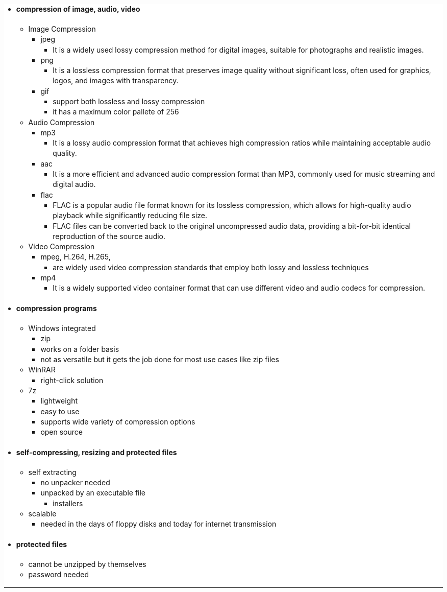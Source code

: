 - #### compression of image, audio, video
	- Image Compression
		- jpeg 
			- It is a widely used lossy compression method for digital images, suitable for photographs and realistic images.
		- png
			- It is a lossless compression format that preserves image quality without significant loss, often used for graphics, logos, and images with transparency.
		- gif
			- support both lossless and lossy compression
			- it has a  maximum color pallete of 256
	- Audio Compression
		- mp3
			- It is a lossy audio compression format that achieves high compression ratios while maintaining acceptable audio quality.
		- aac
			- It is a more efficient and advanced audio compression format than MP3, commonly used for music streaming and digital audio.
		- flac
			- FLAC is a popular audio file format known for its lossless compression, which allows for high-quality audio playback while significantly reducing file size.
			- FLAC files can be converted back to the original uncompressed audio data, providing a bit-for-bit identical reproduction of the source audio.
	- Video Compression
		- mpeg, H.264, H.265,
			- are widely used video compression standards that employ both lossy and lossless techniques
		- mp4
			- It is a widely supported video container format that can use different video and audio codecs for compression.
			
- #### compression programs
	- Windows integrated 
		- zip 
		- works on a folder basis
		- not as versatile but it gets the job done for most use cases like zip files 
	- WinRAR
		- right-click solution
	- 7z
		- lightweight
		- easy to use
		- supports wide variety of compression options
		- open source
		
- #### self-compressing, resizing and protected files
	- self extracting
		- no unpacker needed
		- unpacked by an executable file
			- installers
	- scalable
		- needed in the days of floppy disks and today for internet transmission
		
- #### protected files
	- cannot be unzipped by themselves
	- password needed
	
---